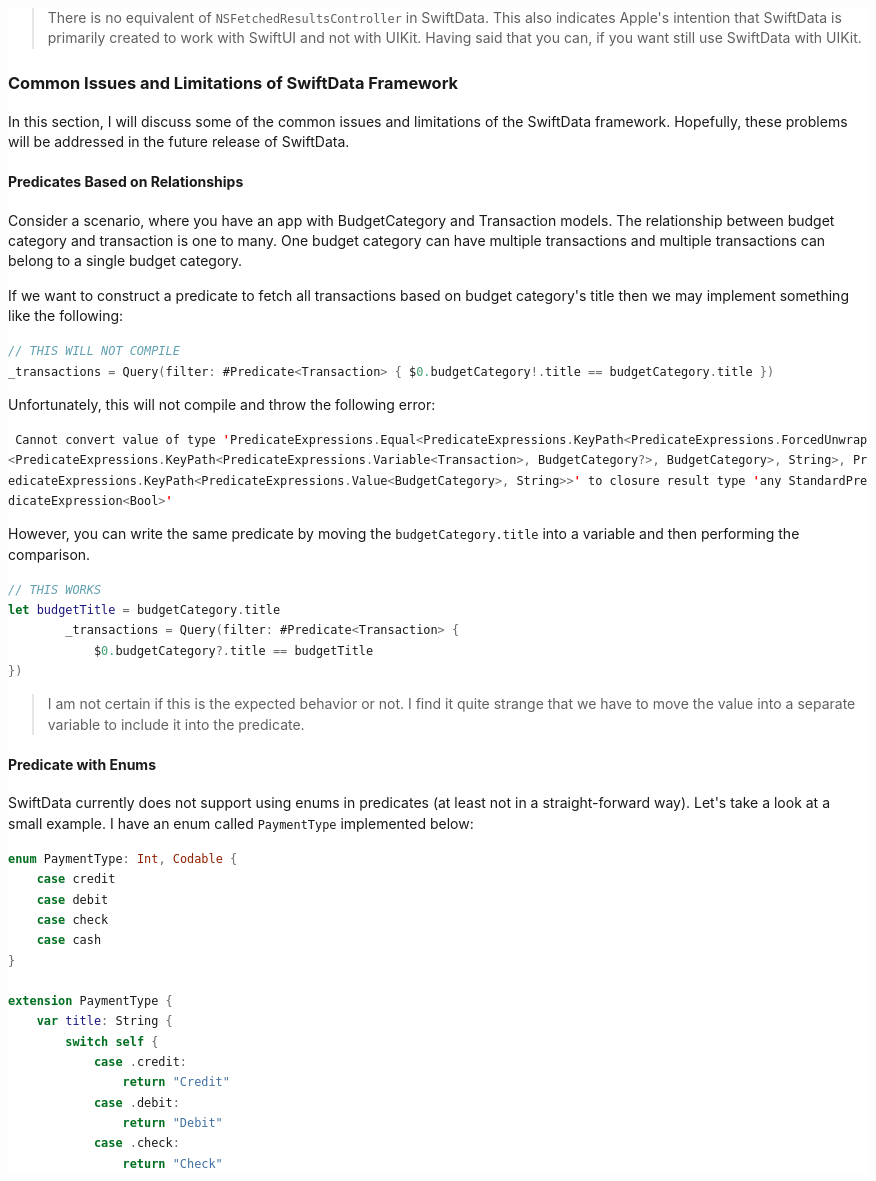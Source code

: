 > There is no equivalent of ```NSFetchedResultsController``` in SwiftData. This also indicates Apple's intention that SwiftData is primarily created to work with SwiftUI and not with UIKit. Having said that you can, if you want still use SwiftData with UIKit.   

### Common Issues and Limitations of SwiftData Framework

In this section, I will discuss some of the common issues and limitations of the SwiftData framework. Hopefully, these problems will be addressed in the future release of SwiftData. 

#### Predicates Based on Relationships

Consider a scenario, where you have an app with BudgetCategory and Transaction models. The relationship between budget category and transaction is one to many. One budget category can have multiple transactions and multiple transactions can belong to a single budget category. 

If we want to construct a predicate to fetch all transactions based on budget category's title then we may implement something like the following: 

```swift
// THIS WILL NOT COMPILE
_transactions = Query(filter: #Predicate<Transaction> { $0.budgetCategory!.title == budgetCategory.title })
```

Unfortunately, this will not compile and throw the following error: 

```swift
 Cannot convert value of type 'PredicateExpressions.Equal<PredicateExpressions.KeyPath<PredicateExpressions.ForcedUnwrap<PredicateExpressions.KeyPath<PredicateExpressions.Variable<Transaction>, BudgetCategory?>, BudgetCategory>, String>, PredicateExpressions.KeyPath<PredicateExpressions.Value<BudgetCategory>, String>>' to closure result type 'any StandardPredicateExpression<Bool>'
```

However, you can write the same predicate by moving the ```budgetCategory.title``` into a variable and then performing the comparison. 

``` swift 
// THIS WORKS
let budgetTitle = budgetCategory.title
        _transactions = Query(filter: #Predicate<Transaction> {
            $0.budgetCategory?.title == budgetTitle
}) 
```

> I am not certain if this is the expected behavior or not. I find it quite strange that we have to move the value into a separate variable to include it into the predicate. 

#### Predicate with Enums

SwiftData currently does not support using enums in predicates (at least not in a straight-forward way). Let's take a look at a small example. I have an enum called ```PaymentType``` implemented below: 

``` swift 
enum PaymentType: Int, Codable {
    case credit
    case debit
    case check
    case cash
}

extension PaymentType {
    var title: String {
        switch self {
            case .credit:
                return "Credit"
            case .debit:
                return "Debit"
            case .check:
                return "Check"
```